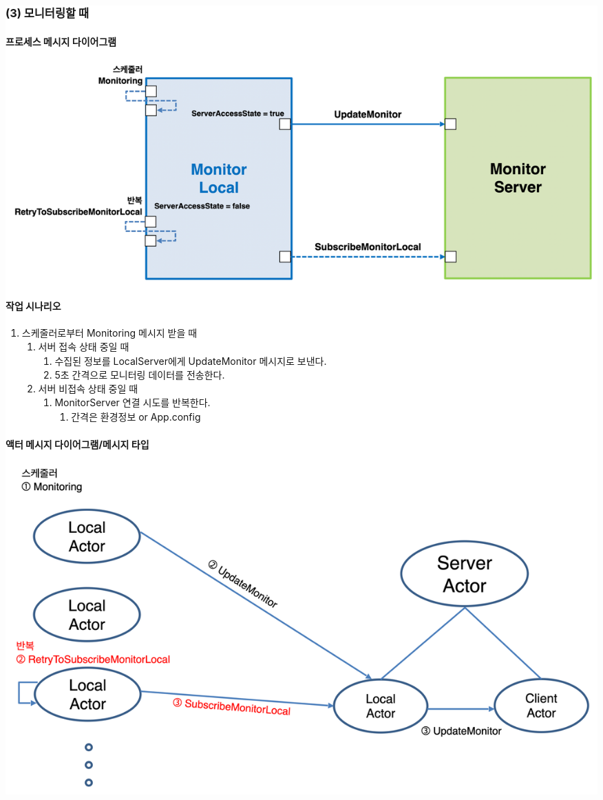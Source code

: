 
### (3) 모니터링할 때
#### 프로세스 메시지 다이어그램
![img.png](img/img6.png)
#### 작업 시나리오
1. 스케줄러로부터 Monitoring 메시지 받을 때
    1. 서버 접속 상태 중일 때
        1. 수집된 정보를 LocalServer에게 UpdateMonitor 메시지로 보낸다.
        2. 5초 간격으로 모니터링 데이터를 전송한다.
    2. 서버 비접속 상태 중일 때
        1. MonitorServer 연결 시도를 반복한다.
            1. 간격은 환경정보 or App.config
#### 액터 메시지 다이어그램/메시지 타입
![img.png](img/img7.png)
